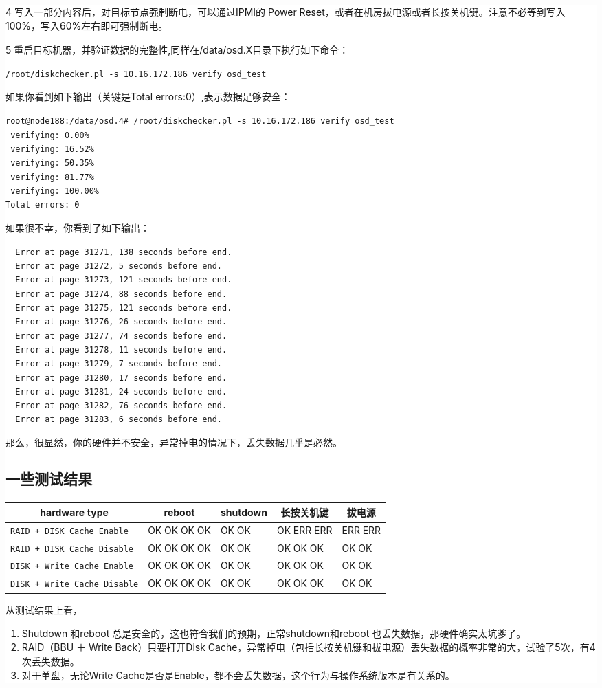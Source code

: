 4 写入一部分内容后，对目标节点强制断电，可以通过IPMI的 Power Reset，或者在机房拔电源或者长按关机键。注意不必等到写入100%，写入60%左右即可强制断电。

5 重启目标机器，并验证数据的完整性,同样在/data/osd.X目录下执行如下命令：

```
/root/diskchecker.pl -s 10.16.172.186 verify osd_test
```

如果你看到如下输出（关键是Total errors:0）,表示数据足够安全：

```
root@node188:/data/osd.4# /root/diskchecker.pl -s 10.16.172.186 verify osd_test
 verifying: 0.00%
 verifying: 16.52%
 verifying: 50.35%
 verifying: 81.77%
 verifying: 100.00%
Total errors: 0
```

如果很不幸，你看到了如下输出：

```
  Error at page 31271, 138 seconds before end.
  Error at page 31272, 5 seconds before end.
  Error at page 31273, 121 seconds before end.
  Error at page 31274, 88 seconds before end.
  Error at page 31275, 121 seconds before end.
  Error at page 31276, 26 seconds before end.
  Error at page 31277, 74 seconds before end.
  Error at page 31278, 11 seconds before end.
  Error at page 31279, 7 seconds before end.
  Error at page 31280, 17 seconds before end.
  Error at page 31281, 24 seconds before end.
  Error at page 31282, 76 seconds before end.
  Error at page 31283, 6 seconds before end.
```

那么，很显然，你的硬件并不安全，异常掉电的情况下，丢失数据几乎是必然。

## 一些测试结果



| hardware type              | reboot                         |      shutdown   | 长按关机键      |   拔电源        |
| -------------------------- | ------------------------------ |-----------------|---------------|-----------------|
| `RAID + DISK Cache Enable`      |  OK OK OK OK | OK OK         | OK ERR ERR  | ERR ERR
| `RAID + DISK Cache Disable`   | OK OK OK OK    | OK OK         | OK OK OK    | OK OK
| `DISK + Write Cache Enable`   | OK OK OK OK    | OK OK         | OK OK OK    | OK OK
| `DISK + Write Cache Disable`   | OK OK OK OK    | OK OK         | OK OK OK    | OK OK


从测试结果上看，

1. Shutdown 和reboot 总是安全的，这也符合我们的预期，正常shutdown和reboot 也丢失数据，那硬件确实太坑爹了。
2. RAID（BBU ＋ Write Back）只要打开Disk Cache，异常掉电（包括长按关机键和拔电源）丢失数据的概率非常的大，试验了5次，有4次丢失数据。
3. 对于单盘，无论Write Cache是否是Enable，都不会丢失数据，这个行为与操作系统版本是有关系的。
